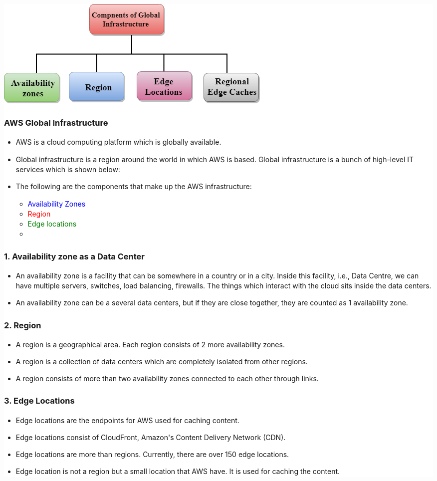 <img src="aws_global_infra.png">

### AWS Global Infrastructure


+ AWS is a cloud computing platform which is globally available.

+ Global infrastructure is a region around the world in which AWS is based. Global infrastructure is a bunch of high-level IT services which is shown below:

+ The following are the components that make up the AWS infrastructure:

    + <span style="color: blue">      Availability Zones
    + <span style="color: red"> Region
    + <span style="color: green"> Edge locations
    + <span style="color: white"> Regional Edge Caches

### 1. Availability zone as a Data Center

+ An availability zone is a facility that can be somewhere in a country or in a city. Inside this facility, i.e., Data Centre, we can have multiple servers, switches, load balancing, firewalls. The things which interact with the cloud sits inside the data centers.

+ An availability zone can be a several data centers, but if they are close together, they are counted as 1 availability zone.


### 2. Region


+ A region is a geographical area. Each region consists of 2 more availability zones.

+ A region is a collection of data centers which are completely isolated from other regions.

+ A region consists of more than two availability zones connected to each other through links.

### 3. Edge Locations


+ Edge locations are the endpoints for AWS used for caching content.

+ Edge locations consist of CloudFront, Amazon's Content Delivery Network (CDN).

+ Edge locations are more than regions. Currently, there are over 150 edge locations.

+ Edge location is not a region but a small location that AWS have. It is used for caching the content.
